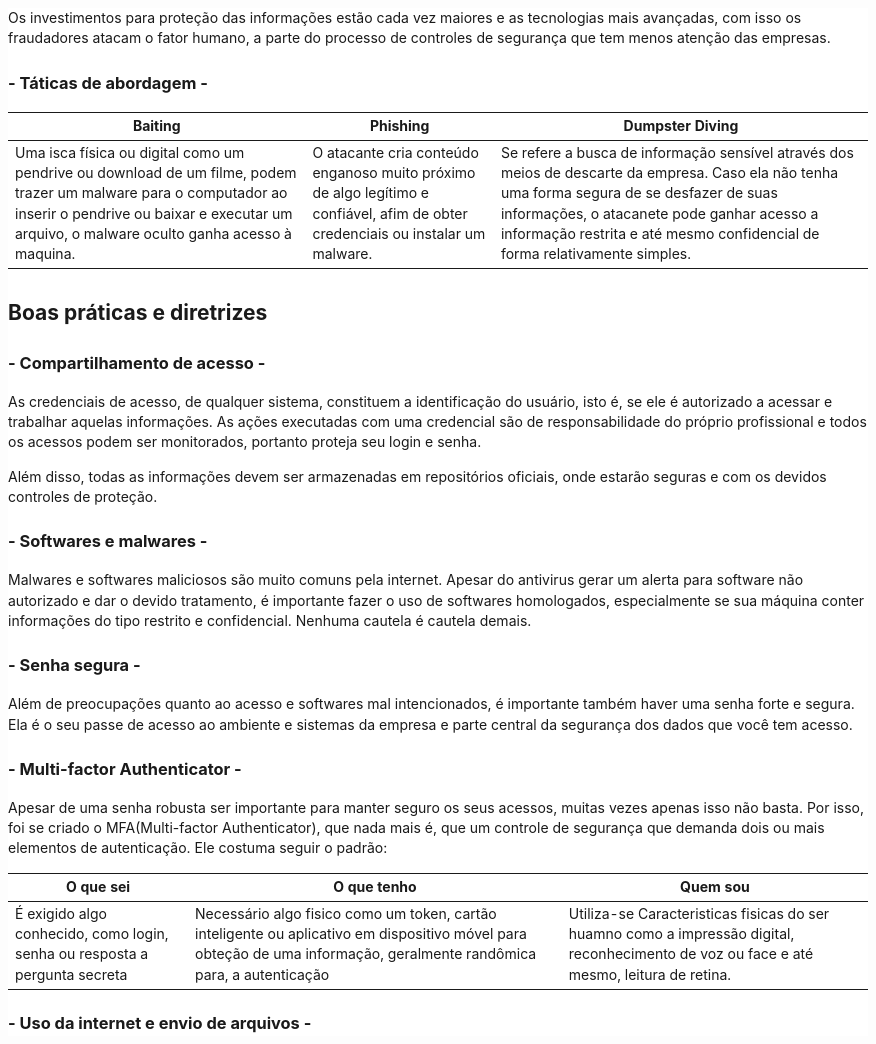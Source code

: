 Os investimentos para proteção das informações estão cada vez
maiores e as tecnologias mais avançadas, com isso os
fraudadores atacam o fator humano, a parte do processo de
controles de segurança que tem menos atenção das empresas.

### **- Táticas de abordagem -**

|Baiting | Phishing | Dumpster Diving |
|-|-|-|
| Uma isca física ou digital como um pendrive ou download de um filme, podem trazer um malware para o computador ao inserir o pendrive ou baixar e executar um arquivo, o malware oculto ganha acesso à maquina.|O atacante cria conteúdo enganoso muito próximo de algo legítimo e confiável, afim de obter credenciais ou instalar um malware. | Se refere a busca de informação sensível através dos meios de descarte da empresa. Caso ela não tenha uma forma segura de se desfazer de suas informações, o atacanete pode ganhar acesso a informação restrita e até mesmo confidencial de forma relativamente simples.|

## Boas práticas e diretrizes

### **- Compartilhamento de acesso -**

As credenciais de acesso, de qualquer sistema, constituem a identificação do usuário, isto é, se ele é autorizado a acessar e trabalhar aquelas informações.
As ações executadas com uma credencial são de responsabilidade do próprio profissional e todos os acessos podem ser monitorados, portanto proteja seu login e senha.

Além disso, todas as informações devem ser armazenadas em repositórios oficiais, onde estarão seguras e com os devidos controles de proteção.

### **- Softwares e malwares -**

Malwares e softwares maliciosos são muito comuns pela internet. Apesar do antivirus gerar um alerta para software não autorizado e dar o devido tratamento, é importante fazer o uso de softwares homologados, especialmente se sua máquina conter informações do tipo restrito e confidencial. Nenhuma cautela é cautela demais.

### **- Senha segura -**

Além de preocupações quanto ao acesso e softwares mal intencionados, é importante também haver uma senha forte e segura. Ela é o seu passe de acesso ao ambiente e sistemas da empresa e parte central da segurança dos dados que você tem acesso.

### **- Multi-factor Authenticator -**

Apesar de uma senha robusta ser importante para manter seguro os seus acessos, muitas vezes apenas isso não basta. Por isso, foi se criado o MFA(Multi-factor Authenticator), que nada mais é, que um controle de segurança que demanda dois ou mais elementos de autenticação. Ele costuma seguir o padrão:

|O que sei | O que tenho | Quem sou |
|-|-|-|
| É exigido algo conhecido, como login, senha ou resposta a pergunta secreta | Necessário algo fisico como um token, cartão inteligente ou aplicativo em dispositivo móvel para obteção de uma informação, geralmente randômica para, a autenticação | Utiliza-se Caracteristicas fisicas do ser huamno como a impressão digital, reconhecimento de voz ou face e até mesmo, leitura de retina.  |

### **- Uso da internet e envio de arquivos -**
